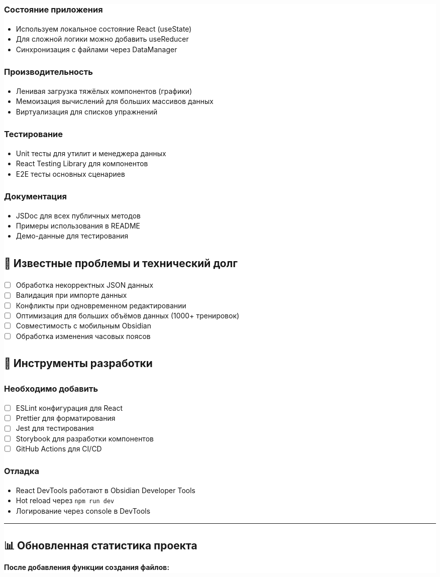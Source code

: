 ### Состояние приложения
- Используем локальное состояние React (useState)
- Для сложной логики можно добавить useReducer
- Синхронизация с файлами через DataManager

### Производительность
- Ленивая загрузка тяжёлых компонентов (графики)
- Мемоизация вычислений для больших массивов данных
- Виртуализация для списков упражнений

### Тестирование
- Unit тесты для утилит и менеджера данных
- React Testing Library для компонентов
- E2E тесты основных сценариев

### Документация
- JSDoc для всех публичных методов
- Примеры использования в README
- Демо-данные для тестирования

## 🐛 Известные проблемы и технический долг

- [ ] Обработка некорректных JSON данных
- [ ] Валидация при импорте данных
- [ ] Конфликты при одновременном редактировании
- [ ] Оптимизация для больших объёмов данных (1000+ тренировок)
- [ ] Совместимость с мобильным Obsidian
- [ ] Обработка изменения часовых поясов

## 🔧 Инструменты разработки

### Необходимо добавить
- [ ] ESLint конфигурация для React
- [ ] Prettier для форматирования
- [ ] Jest для тестирования
- [ ] Storybook для разработки компонентов
- [ ] GitHub Actions для CI/CD

### Отладка
- React DevTools работают в Obsidian Developer Tools
- Hot reload через `npm run dev`
- Логирование через console в DevTools

---

## 📊 Обновленная статистика проекта

**После добавления функции создания файлов:**
